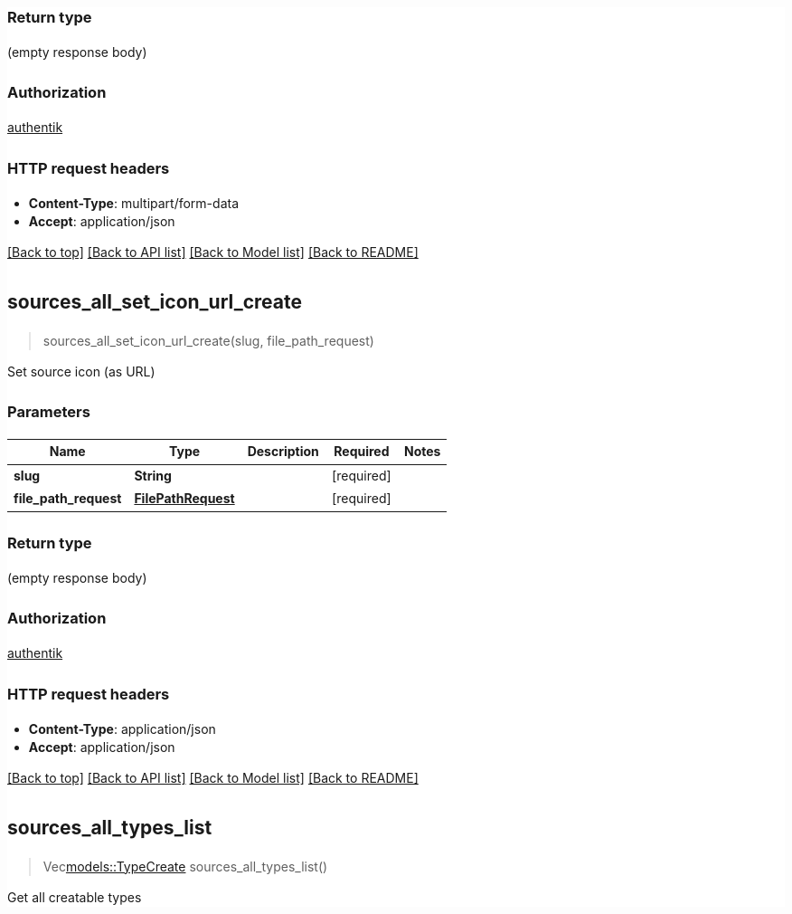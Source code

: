 ### Return type

 (empty response body)

### Authorization

[authentik](../README.md#authentik)

### HTTP request headers

- **Content-Type**: multipart/form-data
- **Accept**: application/json

[[Back to top]](#) [[Back to API list]](../README.md#documentation-for-api-endpoints) [[Back to Model list]](../README.md#documentation-for-models) [[Back to README]](../README.md)


## sources_all_set_icon_url_create

> sources_all_set_icon_url_create(slug, file_path_request)


Set source icon (as URL)

### Parameters


Name | Type | Description  | Required | Notes
------------- | ------------- | ------------- | ------------- | -------------
**slug** | **String** |  | [required] |
**file_path_request** | [**FilePathRequest**](FilePathRequest.md) |  | [required] |

### Return type

 (empty response body)

### Authorization

[authentik](../README.md#authentik)

### HTTP request headers

- **Content-Type**: application/json
- **Accept**: application/json

[[Back to top]](#) [[Back to API list]](../README.md#documentation-for-api-endpoints) [[Back to Model list]](../README.md#documentation-for-models) [[Back to README]](../README.md)


## sources_all_types_list

> Vec<models::TypeCreate> sources_all_types_list()


Get all creatable types
